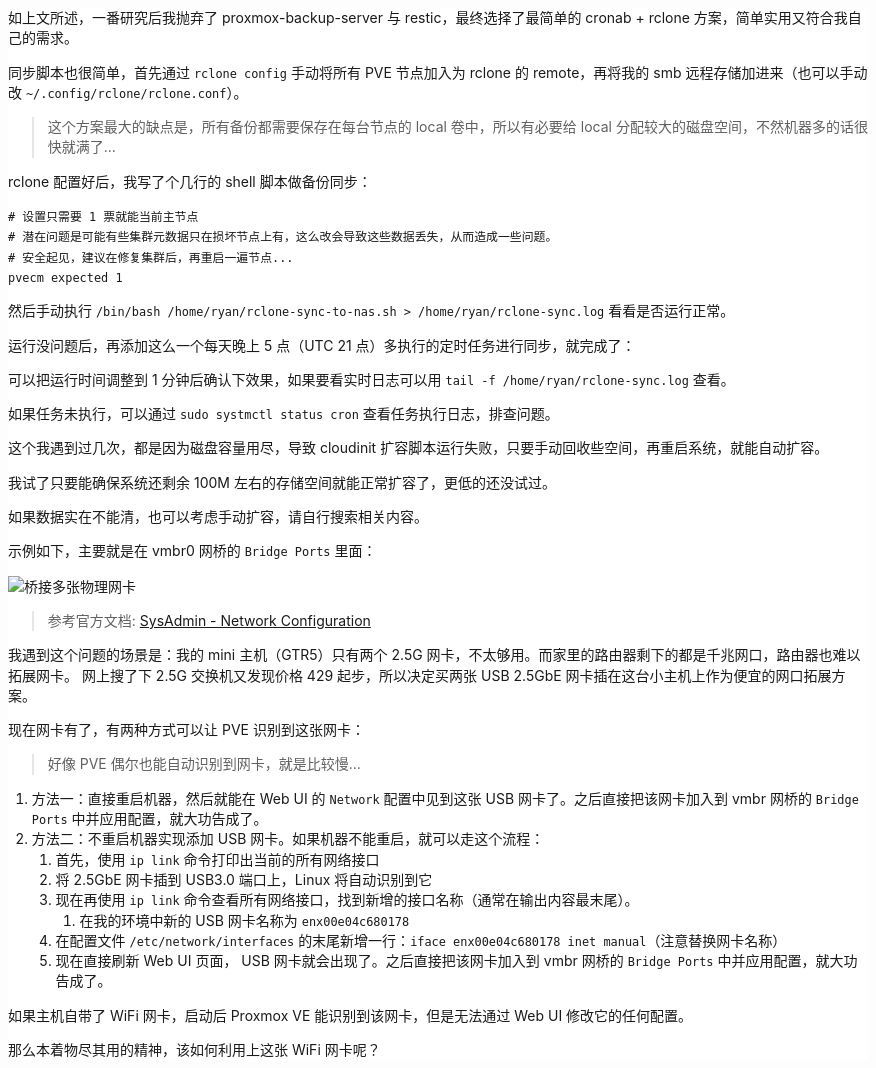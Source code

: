 
如上文所述，一番研究后我抛弃了 proxmox-backup-server 与 restic，最终选择了最简单的 cronab + rclone 方案，简单实用又符合我自己的需求。

同步脚本也很简单，首先通过 `rclone config` 手动将所有 PVE 节点加入为 rclone 的 remote，再将我的 smb 远程存储加进来（也可以手动改 `~/.config/rclone/rclone.conf`）。

> 这个方案最大的缺点是，所有备份都需要保存在每台节点的 local 卷中，所以有必要给 local 分配较大的磁盘空间，不然机器多的话很快就满了…

rclone 配置好后，我写了个几行的 shell 脚本做备份同步：

```
# 设置只需要 1 票就能当前主节点
# 潜在问题是可能有些集群元数据只在损坏节点上有，这么改会导致这些数据丢失，从而造成一些问题。
# 安全起见，建议在修复集群后，再重启一遍节点...
pvecm expected 1
```

然后手动执行 `/bin/bash /home/ryan/rclone-sync-to-nas.sh > /home/ryan/rclone-sync.log` 看看是否运行正常。

运行没问题后，再添加这么一个每天晚上 5 点（UTC 21 点）多执行的定时任务进行同步，就完成了：

可以把运行时间调整到 1 分钟后确认下效果，如果要看实时日志可以用 `tail -f /home/ryan/rclone-sync.log` 查看。

如果任务未执行，可以通过 `sudo systmctl status cron` 查看任务执行日志，排查问题。

这个我遇到过几次，都是因为磁盘容量用尽，导致 cloudinit 扩容脚本运行失败，只要手动回收些空间，再重启系统，就能自动扩容。

我试了只要能确保系统还剩余 100M 左右的存储空间就能正常扩容了，更低的还没试过。

如果数据实在不能清，也可以考虑手动扩容，请自行搜索相关内容。

示例如下，主要就是在 vmbr0 网桥的 `Bridge Ports` 里面：

[![](https://thiscute.world/images/proxmox-ve-instruction/pve-multiple-nic.webp)](https://thiscute.world/images/proxmox-ve-instruction/pve-multiple-nic.webp "/images/proxmox-ve-instruction/pve-multiple-nic.webp")桥接多张物理网卡

> 参考官方文档: [SysAdmin - Network Configuration](https://pve.proxmox.com/pve-docs/chapter-sysadmin.html#sysadmin_network_configuration)

我遇到这个问题的场景是：我的 mini 主机（GTR5）只有两个 2.5G 网卡，不太够用。而家里的路由器剩下的都是千兆网口，路由器也难以拓展网卡。 网上搜了下 2.5G 交换机又发现价格 429 起步，所以决定买两张 USB 2.5GbE 网卡插在这台小主机上作为便宜的网口拓展方案。

现在网卡有了，有两种方式可以让 PVE 识别到这张网卡：

> 好像 PVE 偶尔也能自动识别到网卡，就是比较慢…

1.  方法一：直接重启机器，然后就能在 Web UI 的 `Network` 配置中见到这张 USB 网卡了。之后直接把该网卡加入到 vmbr 网桥的 `Bridge Ports` 中并应用配置，就大功告成了。
2.  方法二：不重启机器实现添加 USB 网卡。如果机器不能重启，就可以走这个流程：
    1.  首先，使用 `ip link` 命令打印出当前的所有网络接口
    2.  将 2.5GbE 网卡插到 USB3.0 端口上，Linux 将自动识别到它
    3.  现在再使用 `ip link` 命令查看所有网络接口，找到新增的接口名称（通常在输出内容最末尾）。
        1.  在我的环境中新的 USB 网卡名称为 `enx00e04c680178`
    4.  在配置文件 `/etc/network/interfaces` 的末尾新增一行：`iface enx00e04c680178 inet manual`（注意替换网卡名称）
    5.  现在直接刷新 Web UI 页面， USB 网卡就会出现了。之后直接把该网卡加入到 vmbr 网桥的 `Bridge Ports` 中并应用配置，就大功告成了。

如果主机自带了 WiFi 网卡，启动后 Proxmox VE 能识别到该网卡，但是无法通过 Web UI 修改它的任何配置。

那么本着物尽其用的精神，该如何利用上这张 WiFi 网卡呢？
